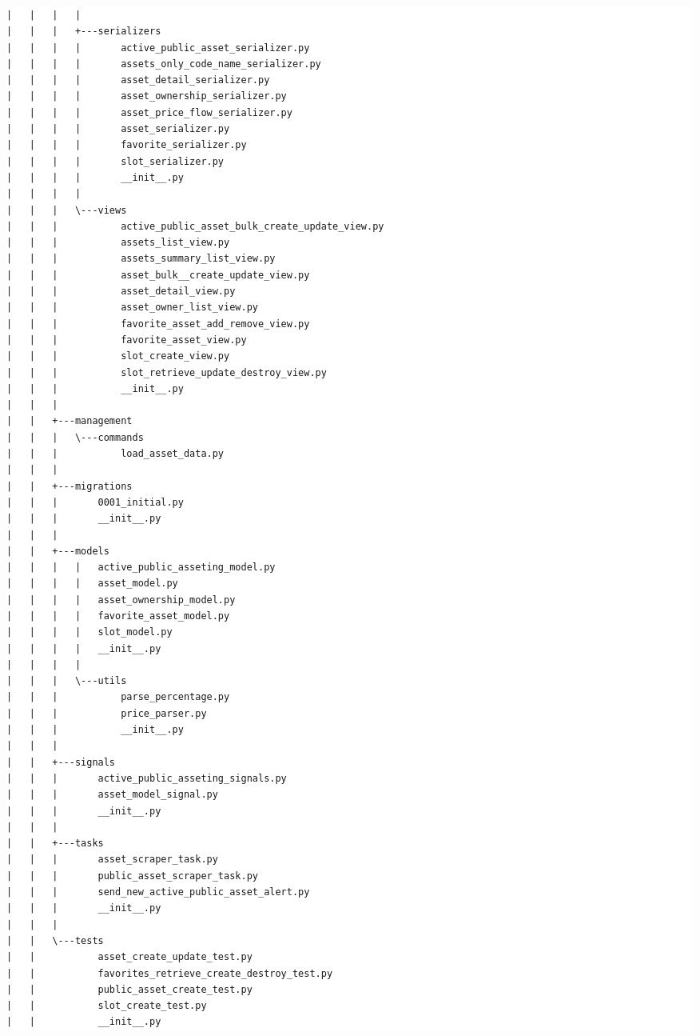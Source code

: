 ```dir
|   |   |   |   
|   |   |   +---serializers
|   |   |   |       active_public_asset_serializer.py
|   |   |   |       assets_only_code_name_serializer.py
|   |   |   |       asset_detail_serializer.py
|   |   |   |       asset_ownership_serializer.py
|   |   |   |       asset_price_flow_serializer.py
|   |   |   |       asset_serializer.py
|   |   |   |       favorite_serializer.py
|   |   |   |       slot_serializer.py
|   |   |   |       __init__.py
|   |   |   |       
|   |   |   \---views
|   |   |           active_public_asset_bulk_create_update_view.py
|   |   |           assets_list_view.py
|   |   |           assets_summary_list_view.py
|   |   |           asset_bulk__create_update_view.py
|   |   |           asset_detail_view.py
|   |   |           asset_owner_list_view.py
|   |   |           favorite_asset_add_remove_view.py
|   |   |           favorite_asset_view.py
|   |   |           slot_create_view.py
|   |   |           slot_retrieve_update_destroy_view.py
|   |   |           __init__.py
|   |   |           
|   |   +---management
|   |   |   \---commands
|   |   |           load_asset_data.py
|   |   |           
|   |   +---migrations
|   |   |       0001_initial.py
|   |   |       __init__.py
|   |   |       
|   |   +---models
|   |   |   |   active_public_asseting_model.py
|   |   |   |   asset_model.py
|   |   |   |   asset_ownership_model.py
|   |   |   |   favorite_asset_model.py
|   |   |   |   slot_model.py
|   |   |   |   __init__.py
|   |   |   |   
|   |   |   \---utils
|   |   |           parse_percentage.py
|   |   |           price_parser.py
|   |   |           __init__.py
|   |   |           
|   |   +---signals
|   |   |       active_public_asseting_signals.py
|   |   |       asset_model_signal.py
|   |   |       __init__.py
|   |   |       
|   |   +---tasks
|   |   |       asset_scraper_task.py
|   |   |       public_asset_scraper_task.py
|   |   |       send_new_active_public_asset_alert.py
|   |   |       __init__.py
|   |   |       
|   |   \---tests
|   |           asset_create_update_test.py
|   |           favorites_retrieve_create_destroy_test.py
|   |           public_asset_create_test.py
|   |           slot_create_test.py
|   |           __init__.py
```